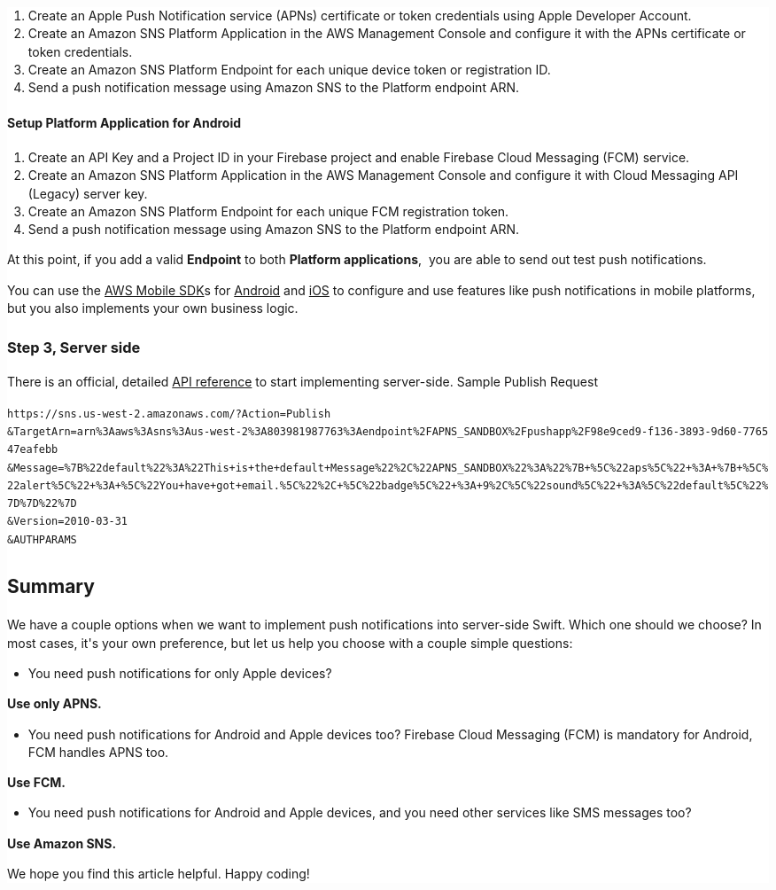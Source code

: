 1. Create an Apple Push Notification service (APNs) certificate or token credentials using Apple Developer Account.
2. Create an Amazon SNS Platform Application in the AWS Management Console and configure it with the APNs certificate or token credentials.
3. Create an Amazon SNS Platform Endpoint for each unique device token or registration ID.
4. Send a push notification message using Amazon SNS to the Platform endpoint ARN.

#### Setup Platform Application for Android
1. Create an API Key and a Project ID in your Firebase project and enable Firebase Cloud Messaging (FCM) service.
2. Create an Amazon SNS Platform Application in the AWS Management Console and configure it with Cloud Messaging API (Legacy) server key.
3. Create an Amazon SNS Platform Endpoint for each unique FCM registration token.
4. Send a push notification message using Amazon SNS to the Platform endpoint ARN.

At this point, if you add a valid **Endpoint** to both **Platform applications**,  you are able to send out test push notifications.

You can use the [AWS Mobile SDK](https://docs.aws.amazon.com/AmazonS3/latest/userguide/using-mobile-sdks.html)s for [Android](https://docs.amplify.aws/lib/push-notifications/getting-started/q/platform/android/) and [iOS](https://docs.amplify.aws/lib/push-notifications/getting-started/q/platform/ios/) to configure and use features like push notifications in mobile platforms, but you also implements your own business logic.

### Step 3, Server side
There is an official, detailed [API reference](https://docs.aws.amazon.com/sns/latest/api/actions-list.html) to start implementing server-side.
Sample Publish Request

```curl
https://sns.us-west-2.amazonaws.com/?Action=Publish
&TargetArn=arn%3Aaws%3Asns%3Aus-west-2%3A803981987763%3Aendpoint%2FAPNS_SANDBOX%2Fpushapp%2F98e9ced9-f136-3893-9d60-776547eafebb
&Message=%7B%22default%22%3A%22This+is+the+default+Message%22%2C%22APNS_SANDBOX%22%3A%22%7B+%5C%22aps%5C%22+%3A+%7B+%5C%22alert%5C%22+%3A+%5C%22You+have+got+email.%5C%22%2C+%5C%22badge%5C%22+%3A+9%2C%5C%22sound%5C%22+%3A%5C%22default%5C%22%7D%7D%22%7D
&Version=2010-03-31
&AUTHPARAMS
```
## Summary

We have a couple options when we want to implement push notifications into server-side Swift. Which one should we choose? In most cases, it's your own preference, but let us help you choose with a couple simple questions:

- You need push notifications for only Apple devices?

**Use only APNS.**

- You need push notifications for Android and Apple devices too? Firebase Cloud Messaging (FCM) is mandatory for Android, FCM handles APNS too.
 
**Use FCM.**

- You need push notifications for Android and Apple devices, and you need other services like SMS messages too?

**Use Amazon SNS.**


We hope you find this article helpful. Happy coding!






